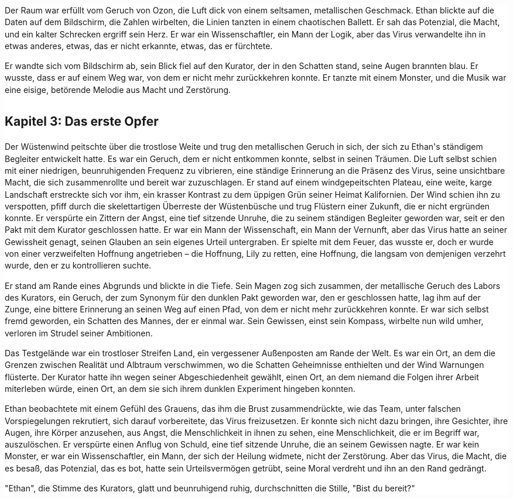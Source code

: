 Der Raum war erfüllt vom Geruch von Ozon, die Luft dick von einem seltsamen, metallischen Geschmack. Ethan blickte auf die Daten auf dem Bildschirm, die Zahlen wirbelten, die Linien tanzten in einem chaotischen Ballett. Er sah das Potenzial, die Macht, und ein kalter Schrecken ergriff sein Herz. Er war ein Wissenschaftler, ein Mann der Logik, aber das Virus verwandelte ihn in etwas anderes, etwas, das er nicht erkannte, etwas, das er fürchtete. 

Er wandte sich vom Bildschirm ab, sein Blick fiel auf den Kurator, der in den Schatten stand, seine Augen brannten blau. Er wusste, dass er auf einem Weg war, von dem er nicht mehr zurückkehren konnte. Er tanzte mit einem Monster, und die Musik war eine eisige, betörende Melodie aus Macht und Zerstörung. 



## Kapitel 3: Das erste Opfer

Der Wüstenwind peitschte über die trostlose Weite und trug den metallischen Geruch in sich, der sich zu Ethan's ständigem Begleiter entwickelt hatte. Es war ein Geruch, dem er nicht entkommen konnte, selbst in seinen Träumen. Die Luft selbst schien mit einer niedrigen, beunruhigenden Frequenz zu vibrieren, eine ständige Erinnerung an die Präsenz des Virus, seine unsichtbare Macht, die sich zusammenrollte und bereit war zuzuschlagen. Er stand auf einem windgepeitschten Plateau, eine weite, karge Landschaft erstreckte sich vor ihm, ein krasser Kontrast zu dem üppigen Grün seiner Heimat Kalifornien. Der Wind schien ihn zu verspotten, pfiff durch die skelettartigen Überreste der Wüstenbüsche und trug Flüstern einer Zukunft, die er nicht ergründen konnte. Er verspürte ein Zittern der Angst, eine tief sitzende Unruhe, die zu seinem ständigen Begleiter geworden war, seit er den Pakt mit dem Kurator geschlossen hatte. Er war ein Mann der Wissenschaft, ein Mann der Vernunft, aber das Virus hatte an seiner Gewissheit genagt, seinen Glauben an sein eigenes Urteil untergraben. Er spielte mit dem Feuer, das wusste er, doch er wurde von einer verzweifelten Hoffnung angetrieben – die Hoffnung, Lily zu retten, eine Hoffnung, die langsam von demjenigen verzehrt wurde, den er zu kontrollieren suchte.

Er stand am Rande eines Abgrunds und blickte in die Tiefe. Sein Magen zog sich zusammen, der metallische Geruch des Labors des Kurators, ein Geruch, der zum Synonym für den dunklen Pakt geworden war, den er geschlossen hatte, lag ihm auf der Zunge, eine bittere Erinnerung an seinen Weg auf einen Pfad, von dem er nicht mehr zurückkehren konnte. Er war sich selbst fremd geworden, ein Schatten des Mannes, der er einmal war. Sein Gewissen, einst sein Kompass, wirbelte nun wild umher, verloren im Strudel seiner Ambitionen.

Das Testgelände war ein trostloser Streifen Land, ein vergessener Außenposten am Rande der Welt. Es war ein Ort, an dem die Grenzen zwischen Realität und Albtraum verschwimmen, wo die Schatten Geheimnisse enthielten und der Wind Warnungen flüsterte. Der Kurator hatte ihn wegen seiner Abgeschiedenheit gewählt, einen Ort, an dem niemand die Folgen ihrer Arbeit miterleben würde, einen Ort, an dem sie sich ihrem dunklen Experiment hingeben konnten.

Ethan beobachtete mit einem Gefühl des Grauens, das ihm die Brust zusammendrückte, wie das Team, unter falschen Vorspiegelungen rekrutiert, sich darauf vorbereitete, das Virus freizusetzen. Er konnte sich nicht dazu bringen, ihre Gesichter, ihre Augen, ihre Körper anzusehen, aus Angst, die Menschlichkeit in ihnen zu sehen, eine Menschlichkeit, die er im Begriff war, auszulöschen. Er verspürte einen Anflug von Schuld, eine tief sitzende Unruhe, die an seinem Gewissen nagte. Er war kein Monster, er war ein Wissenschaftler, ein Mann, der sich der Heilung widmete, nicht der Zerstörung. Aber das Virus, die Macht, die es besaß, das Potenzial, das es bot, hatte sein Urteilsvermögen getrübt, seine Moral verdreht und ihn an den Rand gedrängt.

"Ethan", die Stimme des Kurators, glatt und beunruhigend ruhig, durchschnitten die Stille, "Bist du bereit?"

